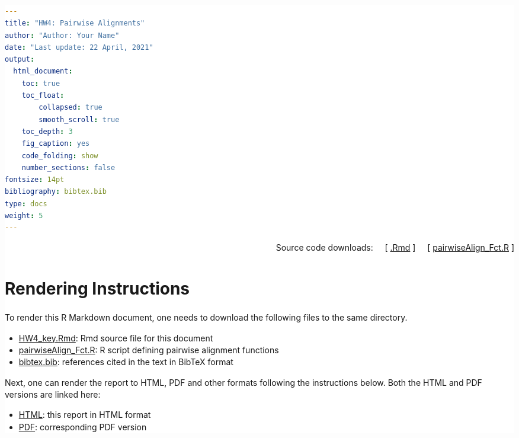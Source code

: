 ```yaml
---
title: "HW4: Pairwise Alignments" 
author: "Author: Your Name"
date: "Last update: 22 April, 2021" 
output:
  html_document:
    toc: true
    toc_float:
        collapsed: true
        smooth_scroll: true
    toc_depth: 3
    fig_caption: yes
    code_folding: show
    number_sections: false
fontsize: 14pt
bibliography: bibtex.bib
type: docs
weight: 5
---
```


<script src="/rmarkdown-libs/kePrint/kePrint.js"></script>
<link href="/rmarkdown-libs/lightable/lightable.css" rel="stylesheet" />
<script src="/rmarkdown-libs/kePrint/kePrint.js"></script>

<link href="/rmarkdown-libs/lightable/lightable.css" rel="stylesheet" />



<div style="text-align: right">

Source code downloads:    
\[ [.Rmd](https://raw.githubusercontent.com/tgirke/GEN242/main/content/en/assignments/Homework/HW04/hw4_solution/HW4_key.Rmd) \]    
\[ [pairwiseAlign\_Fct.R](https://raw.githubusercontent.com/tgirke/GEN242/main/content/en/assignments/Homework/HW04/hw4_solution/pairwiseAlign_Fct.R) \]

</div>

# Rendering Instructions

To render this R Markdown document, one needs to download the following files to the same directory.

-   [HW4\_key.Rmd](https://raw.githubusercontent.com/tgirke/GEN242/main/content/en/assignments/Homework/HW04/hw4_solution/HW4_key.Rmd): Rmd source file for this document
-   [pairwiseAlign\_Fct.R](https://raw.githubusercontent.com/tgirke/GEN242/main/content/en/assignments/Homework/HW04/hw4_solution/pairwiseAlign_Fct.R): R script defining pairwise alignment functions
-   [bibtex.bib](https://raw.githubusercontent.com/tgirke/GEN242/main/content/en/assignments/Homework/HW04/hw4_solution/bibtex.bib): references cited in the text in BibTeX format

Next, one can render the report to HTML, PDF and other formats following the instructions below. Both the HTML and PDF versions are linked here:
+ [HTML](https://girke.bioinformatics.ucr.edu/GEN242/assignments/Homework/HW04/hw4_solution/HW4_key.html): this report in HTML format
+ [PDF](https://girke.bioinformatics.ucr.edu/GEN242/assignments/Homework/HW04/hw4_solution/HW4_key.pdf): corresponding PDF version

